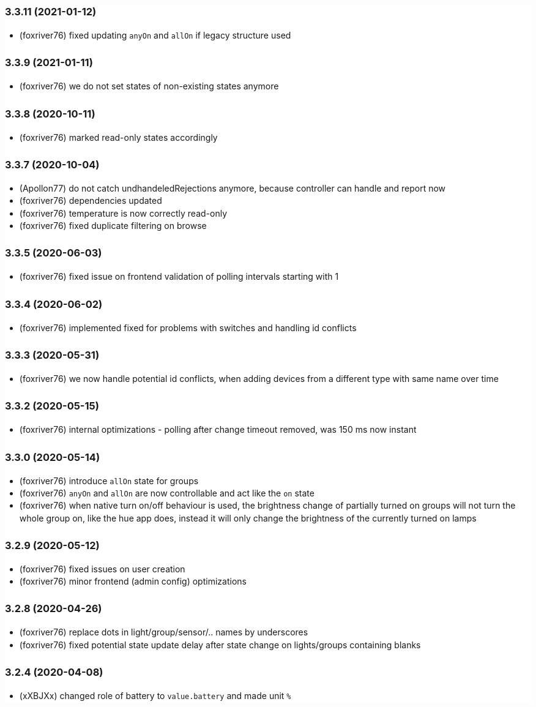### 3.3.11 (2021-01-12)
* (foxriver76) fixed updating `anyOn` and `allOn` if legacy structure used

### 3.3.9 (2021-01-11)
* (foxriver76) we do not set states of non-existing states anymore

### 3.3.8 (2020-10-11)
* (foxriver76) marked read-only states accordingly

### 3.3.7 (2020-10-04)
* (Apollon77) do not catch undhandeledRejections anymore, because controller can handle and report now
* (foxriver76) dependencies updated
* (foxriver76) temperature is now correctly read-only
* (foxriver76) fixed duplicate filtering on browse

### 3.3.5 (2020-06-03)
* (foxriver76) fixed issue on frontend validation of polling intervals starting with 1

### 3.3.4 (2020-06-02)
* (foxriver76) implemented fixed for problems with switches and handling id conflicts

### 3.3.3 (2020-05-31)
* (foxriver76) we now handle potential id conflicts, when adding devices from a different type with same name over time

### 3.3.2 (2020-05-15)
* (foxriver76) internal optimizations - polling after change timeout removed, was 150 ms now instant

### 3.3.0 (2020-05-14)
* (foxriver76) introduce `allOn` state for groups
* (foxriver76) `anyOn` and `allOn` are now controllable and act like the `on` state
* (foxriver76) when native turn on/off behaviour is used, the brightness change of partially turned on groups will not turn
the whole group on, like the hue app does, instead it will only change the brightness of the currently turned on lamps

### 3.2.9 (2020-05-12)
* (foxriver76) fixed issues on user creation
* (foxriver76) minor frontend (admin config) optimizations

### 3.2.8 (2020-04-26)
* (foxriver76) replace dots in light/group/sensor/.. names by underscores
* (foxriver76) fixed potential state update delay after state change on lights/groups containing blanks

### 3.2.4 (2020-04-08)
* (xXBJXx) changed role of battery to `value.battery` and made unit `%`

